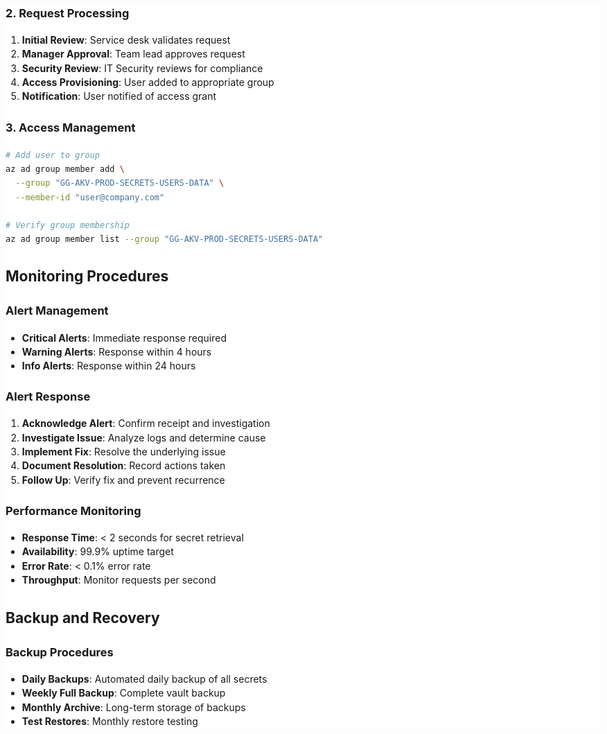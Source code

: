 ### 2. Request Processing

1. **Initial Review**: Service desk validates request
2. **Manager Approval**: Team lead approves request
3. **Security Review**: IT Security reviews for compliance
4. **Access Provisioning**: User added to appropriate group
5. **Notification**: User notified of access grant

### 3. Access Management

```bash
# Add user to group
az ad group member add \
  --group "GG-AKV-PROD-SECRETS-USERS-DATA" \
  --member-id "user@company.com"

# Verify group membership
az ad group member list --group "GG-AKV-PROD-SECRETS-USERS-DATA"
```

## Monitoring Procedures

### Alert Management

- **Critical Alerts**: Immediate response required
- **Warning Alerts**: Response within 4 hours
- **Info Alerts**: Response within 24 hours

### Alert Response

1. **Acknowledge Alert**: Confirm receipt and investigation
2. **Investigate Issue**: Analyze logs and determine cause
3. **Implement Fix**: Resolve the underlying issue
4. **Document Resolution**: Record actions taken
5. **Follow Up**: Verify fix and prevent recurrence

### Performance Monitoring

- **Response Time**: < 2 seconds for secret retrieval
- **Availability**: 99.9% uptime target
- **Error Rate**: < 0.1% error rate
- **Throughput**: Monitor requests per second

## Backup and Recovery

### Backup Procedures

- **Daily Backups**: Automated daily backup of all secrets
- **Weekly Full Backup**: Complete vault backup
- **Monthly Archive**: Long-term storage of backups
- **Test Restores**: Monthly restore testing
